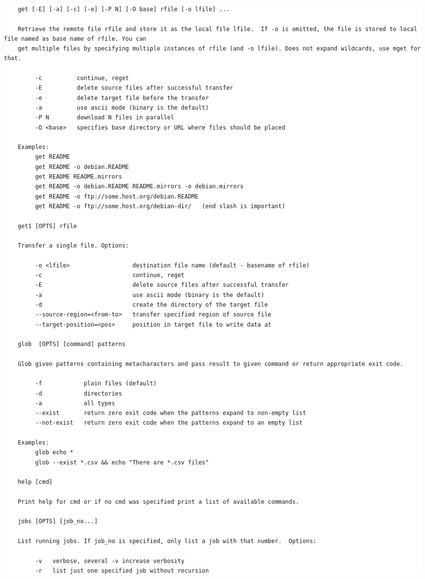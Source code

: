         get [-E] [-a] [-c] [-e] [-P N] [-O base] rfile [-o lfile] ...
 
        Retrieve the remote file rfile and store it as the local file lfile.  If -o is omitted, the file is stored to local file named as base name of rfile. You can
        get multiple files by specifying multiple instances of rfile (and -o lfile). Does not expand wildcards, use mget for that.
 
             -c          continue, reget
             -E          delete source files after successful transfer
             -e          delete target file before the transfer
             -a          use ascii mode (binary is the default)
             -P N        download N files in parallel
             -O <base>   specifies base directory or URL where files should be placed
 
        Examples:
             get README
             get README -o debian.README
             get README README.mirrors
             get README -o debian.README README.mirrors -o debian.mirrors
             get README -o ftp://some.host.org/debian.README
             get README -o ftp://some.host.org/debian-dir/   (end slash is important)
 
        get1 [OPTS] rfile
 
        Transfer a single file. Options:
 
             -o <lfile>                  destination file name (default - basename of rfile)
             -c                          continue, reget
             -E                          delete source files after successful transfer
             -a                          use ascii mode (binary is the default)
             -d                          create the directory of the target file
             --source-region=<from-to>   transfer specified region of source file
             --target-position=<pos>     position in target file to write data at
 
        glob  [OPTS] [command] patterns
 
        Glob given patterns containing metacharacters and pass result to given command or return appropriate exit code.
 
             -f            plain files (default)
             -d            directories
             -a            all types
             --exist       return zero exit code when the patterns expand to non-empty list
             --not-exist   return zero exit code when the patterns expand to an empty list
 
        Examples:
             glob echo *
             glob --exist *.csv && echo "There are *.csv files"
 
        help [cmd]
 
        Print help for cmd or if no cmd was specified print a list of available commands.
 
        jobs [OPTS] [job_no...]
 
        List running jobs. If job_no is specified, only list a job with that number.  Options:
 
             -v   verbose, several -v increase verbosity
             -r   list just one specified job without recursion
 